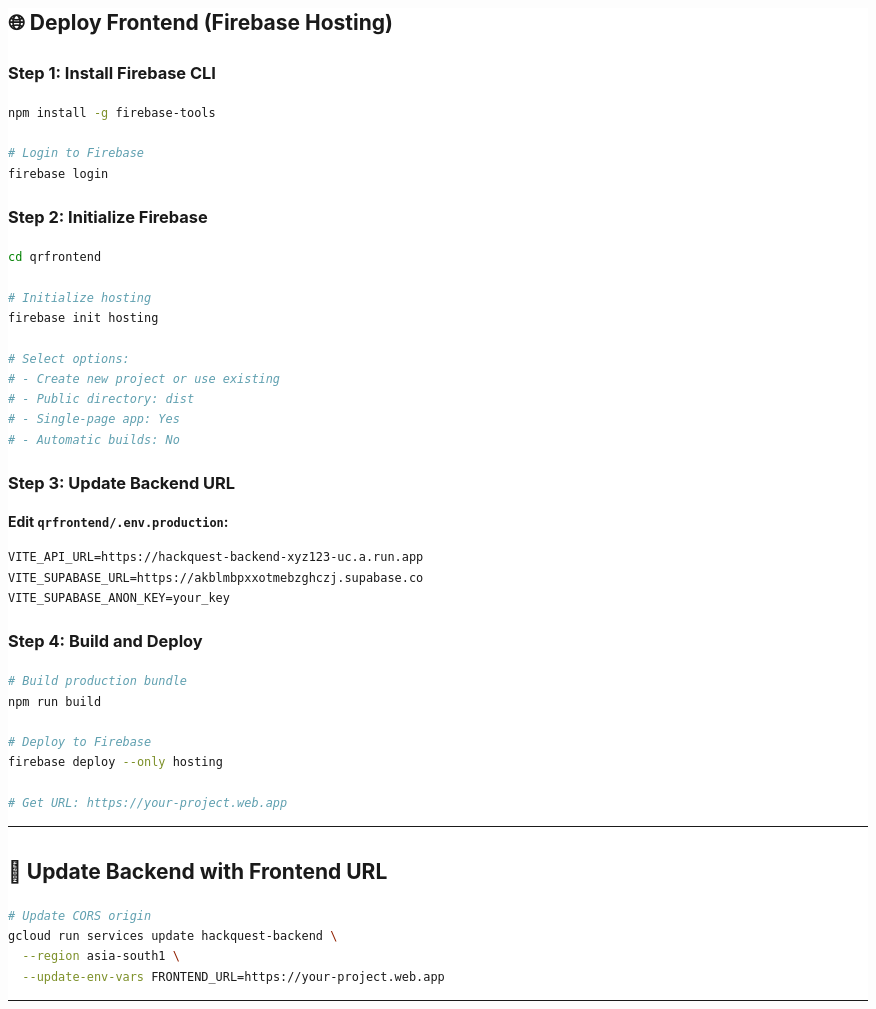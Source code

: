 
## 🌐 Deploy Frontend (Firebase Hosting)

### Step 1: Install Firebase CLI

```bash
npm install -g firebase-tools

# Login to Firebase
firebase login
```

### Step 2: Initialize Firebase

```bash
cd qrfrontend

# Initialize hosting
firebase init hosting

# Select options:
# - Create new project or use existing
# - Public directory: dist
# - Single-page app: Yes
# - Automatic builds: No
```

### Step 3: Update Backend URL

**Edit `qrfrontend/.env.production`:**
```env
VITE_API_URL=https://hackquest-backend-xyz123-uc.a.run.app
VITE_SUPABASE_URL=https://akblmbpxxotmebzghczj.supabase.co
VITE_SUPABASE_ANON_KEY=your_key
```

### Step 4: Build and Deploy

```bash
# Build production bundle
npm run build

# Deploy to Firebase
firebase deploy --only hosting

# Get URL: https://your-project.web.app
```

---

## 🔧 Update Backend with Frontend URL

```bash
# Update CORS origin
gcloud run services update hackquest-backend \
  --region asia-south1 \
  --update-env-vars FRONTEND_URL=https://your-project.web.app
```

---